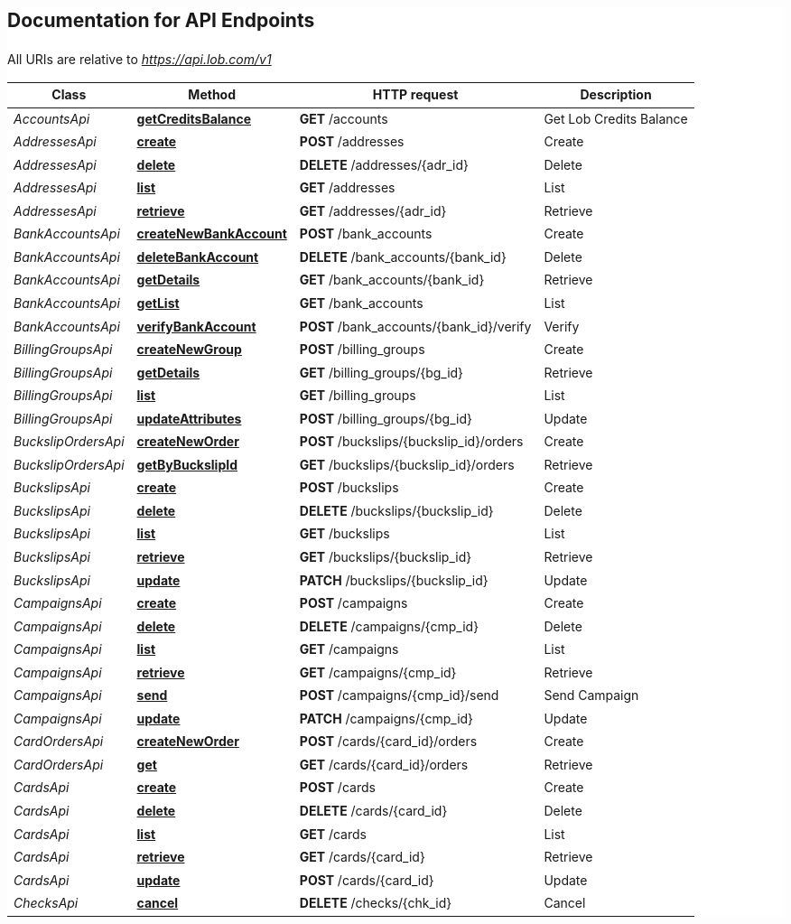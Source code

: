 ```java

```

## Documentation for API Endpoints

All URIs are relative to *https://api.lob.com/v1*

Class | Method | HTTP request | Description
------------ | ------------- | ------------- | -------------
*AccountsApi* | [**getCreditsBalance**](docs/AccountsApi.md#getCreditsBalance) | **GET** /accounts | Get Lob Credits Balance
*AddressesApi* | [**create**](docs/AddressesApi.md#create) | **POST** /addresses | Create
*AddressesApi* | [**delete**](docs/AddressesApi.md#delete) | **DELETE** /addresses/{adr_id} | Delete
*AddressesApi* | [**list**](docs/AddressesApi.md#list) | **GET** /addresses | List
*AddressesApi* | [**retrieve**](docs/AddressesApi.md#retrieve) | **GET** /addresses/{adr_id} | Retrieve
*BankAccountsApi* | [**createNewBankAccount**](docs/BankAccountsApi.md#createNewBankAccount) | **POST** /bank_accounts | Create
*BankAccountsApi* | [**deleteBankAccount**](docs/BankAccountsApi.md#deleteBankAccount) | **DELETE** /bank_accounts/{bank_id} | Delete
*BankAccountsApi* | [**getDetails**](docs/BankAccountsApi.md#getDetails) | **GET** /bank_accounts/{bank_id} | Retrieve
*BankAccountsApi* | [**getList**](docs/BankAccountsApi.md#getList) | **GET** /bank_accounts | List
*BankAccountsApi* | [**verifyBankAccount**](docs/BankAccountsApi.md#verifyBankAccount) | **POST** /bank_accounts/{bank_id}/verify | Verify
*BillingGroupsApi* | [**createNewGroup**](docs/BillingGroupsApi.md#createNewGroup) | **POST** /billing_groups | Create
*BillingGroupsApi* | [**getDetails**](docs/BillingGroupsApi.md#getDetails) | **GET** /billing_groups/{bg_id} | Retrieve
*BillingGroupsApi* | [**list**](docs/BillingGroupsApi.md#list) | **GET** /billing_groups | List
*BillingGroupsApi* | [**updateAttributes**](docs/BillingGroupsApi.md#updateAttributes) | **POST** /billing_groups/{bg_id} | Update
*BuckslipOrdersApi* | [**createNewOrder**](docs/BuckslipOrdersApi.md#createNewOrder) | **POST** /buckslips/{buckslip_id}/orders | Create
*BuckslipOrdersApi* | [**getByBuckslipId**](docs/BuckslipOrdersApi.md#getByBuckslipId) | **GET** /buckslips/{buckslip_id}/orders | Retrieve
*BuckslipsApi* | [**create**](docs/BuckslipsApi.md#create) | **POST** /buckslips | Create
*BuckslipsApi* | [**delete**](docs/BuckslipsApi.md#delete) | **DELETE** /buckslips/{buckslip_id} | Delete
*BuckslipsApi* | [**list**](docs/BuckslipsApi.md#list) | **GET** /buckslips | List
*BuckslipsApi* | [**retrieve**](docs/BuckslipsApi.md#retrieve) | **GET** /buckslips/{buckslip_id} | Retrieve
*BuckslipsApi* | [**update**](docs/BuckslipsApi.md#update) | **PATCH** /buckslips/{buckslip_id} | Update
*CampaignsApi* | [**create**](docs/CampaignsApi.md#create) | **POST** /campaigns | Create
*CampaignsApi* | [**delete**](docs/CampaignsApi.md#delete) | **DELETE** /campaigns/{cmp_id} | Delete
*CampaignsApi* | [**list**](docs/CampaignsApi.md#list) | **GET** /campaigns | List
*CampaignsApi* | [**retrieve**](docs/CampaignsApi.md#retrieve) | **GET** /campaigns/{cmp_id} | Retrieve
*CampaignsApi* | [**send**](docs/CampaignsApi.md#send) | **POST** /campaigns/{cmp_id}/send | Send Campaign
*CampaignsApi* | [**update**](docs/CampaignsApi.md#update) | **PATCH** /campaigns/{cmp_id} | Update
*CardOrdersApi* | [**createNewOrder**](docs/CardOrdersApi.md#createNewOrder) | **POST** /cards/{card_id}/orders | Create
*CardOrdersApi* | [**get**](docs/CardOrdersApi.md#get) | **GET** /cards/{card_id}/orders | Retrieve
*CardsApi* | [**create**](docs/CardsApi.md#create) | **POST** /cards | Create
*CardsApi* | [**delete**](docs/CardsApi.md#delete) | **DELETE** /cards/{card_id} | Delete
*CardsApi* | [**list**](docs/CardsApi.md#list) | **GET** /cards | List
*CardsApi* | [**retrieve**](docs/CardsApi.md#retrieve) | **GET** /cards/{card_id} | Retrieve
*CardsApi* | [**update**](docs/CardsApi.md#update) | **POST** /cards/{card_id} | Update
*ChecksApi* | [**cancel**](docs/ChecksApi.md#cancel) | **DELETE** /checks/{chk_id} | Cancel